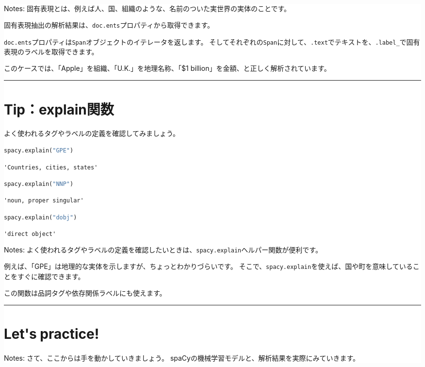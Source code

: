 Notes: 固有表現とは、例えば人、国、組織のような、名前のついた実世界の実体のことです。

固有表現抽出の解析結果は、`doc.ents`プロパティから取得できます。

`doc.ents`プロパティは`Span`オブジェクトのイテレータを返します。
そしてそれぞれの`Span`に対して、`.text`でテキストを、`.label_`で固有表現のラベルを取得できます。

このケースでは、「Apple」を組織、「U.K.」を地理名称、「\$1 billion」を金額、と正しく解析されています。

---

# Tip：explain関数

よく使われるタグやラベルの定義を確認してみましょう。

```python
spacy.explain("GPE")
```

```out
'Countries, cities, states'
```

```python
spacy.explain("NNP")
```

```out
'noun, proper singular'
```

```python
spacy.explain("dobj")
```

```out
'direct object'
```

Notes: よく使われるタグやラベルの定義を確認したいときは、`spacy.explain`ヘルパー関数が便利です。

例えば、「GPE」は地理的な実体を示しますが、ちょっとわかりづらいです。
そこで、`spacy.explain`を使えば、国や町を意味していることをすぐに確認できます。

この関数は品詞タグや依存関係ラベルにも使えます。

---

# Let's practice!

Notes: さて、ここからは手を動かしていきましょう。
spaCyの機械学習モデルと、解析結果を実際にみていきます。
